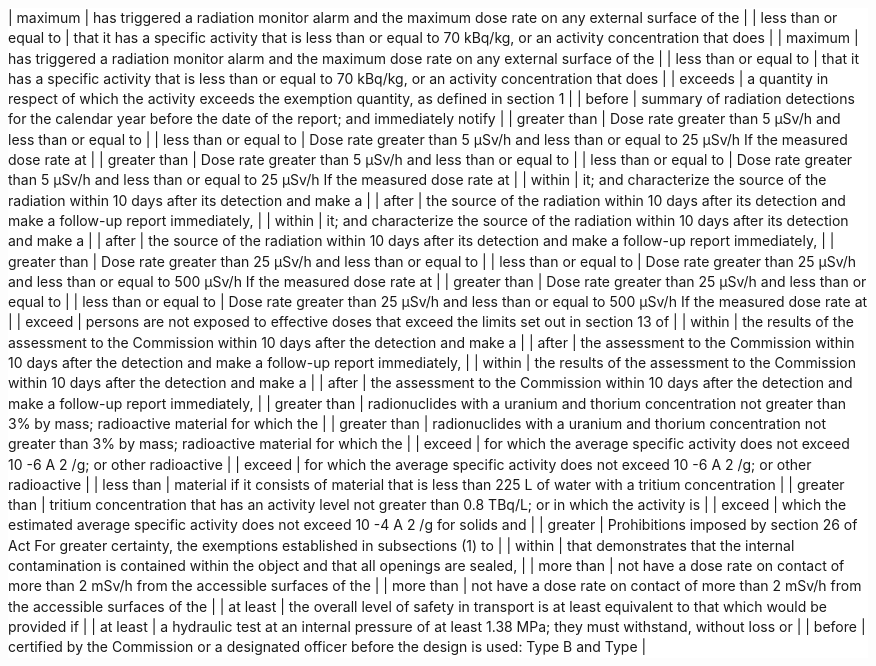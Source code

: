 | maximum               | has triggered a radiation monitor alarm and the maximum dose rate on any external surface of the                       |
| less than or equal to | that it has a specific activity that is less than or equal to 70 kBq/kg, or an activity concentration that does        |
| maximum               | has triggered a radiation monitor alarm and the maximum dose rate on any external surface of the                       |
| less than or equal to | that it has a specific activity that is less than or equal to 70 kBq/kg, or an activity concentration that does        |
| exceeds               | a quantity in respect of which the activity exceeds the exemption quantity, as defined in section 1                    |
| before                | summary of radiation detections for the calendar year before the date of the report; and immediately notify            |
| greater than          | Dose rate  greater than 5 µSv/h and less than or equal to                                                              |
| less than or equal to | Dose rate greater than 5 µSv/h and  less than or equal to 25 µSv/h If the measured dose rate at                        |
| greater than          | Dose rate  greater than 5 µSv/h and less than or equal to                                                              |
| less than or equal to | Dose rate greater than 5 µSv/h and  less than or equal to 25 µSv/h If the measured dose rate at                        |
| within                | it; and characterize the source of the radiation within 10 days after its detection and make a                         |
| after                 | the source of the radiation within 10 days after its detection and make a follow-up report immediately,                |
| within                | it; and characterize the source of the radiation within 10 days after its detection and make a                         |
| after                 | the source of the radiation within 10 days after its detection and make a follow-up report immediately,                |
| greater than          | Dose rate  greater than 25 µSv/h and less than or equal to                                                             |
| less than or equal to | Dose rate greater than 25 µSv/h and  less than or equal to 500 µSv/h If the measured dose rate at                      |
| greater than          | Dose rate  greater than 25 µSv/h and less than or equal to                                                             |
| less than or equal to | Dose rate greater than 25 µSv/h and  less than or equal to 500 µSv/h If the measured dose rate at                      |
| exceed                | persons are not exposed to effective doses that exceed the limits set out in section 13 of                             |
| within                | the results of the assessment to the Commission within 10 days after the detection and make a                          |
| after                 | the assessment to the Commission within 10 days after the detection and make a follow-up report immediately,           |
| within                | the results of the assessment to the Commission within 10 days after the detection and make a                          |
| after                 | the assessment to the Commission within 10 days after the detection and make a follow-up report immediately,           |
| greater than          | radionuclides with a uranium and thorium concentration not greater than 3% by mass; radioactive material for which the |
| greater than          | radionuclides with a uranium and thorium concentration not greater than 3% by mass; radioactive material for which the |
| exceed                | for which the average specific activity does not exceed 10 -6 A 2 /g; or other radioactive                             |
| exceed                | for which the average specific activity does not exceed 10 -6 A 2 /g; or other radioactive                             |
| less than             | material if it consists of material that is less than 225 L of water with a tritium concentration                      |
| greater than          | tritium concentration that has an activity level not greater than 0.8 TBq/L; or in which the activity is               |
| exceed                | which the estimated average specific activity does not exceed 10 -4 A 2 /g for solids and                              |
| greater               | Prohibitions imposed by section 26 of Act For  greater certainty, the exemptions established in subsections (1) to     |
| within                | that demonstrates that the internal contamination is contained within the object and that all openings are sealed,     |
| more than             | not have a dose rate on contact of more than 2 mSv/h from the accessible surfaces of the                               |
| more than             | not have a dose rate on contact of more than 2 mSv/h from the accessible surfaces of the                               |
| at least              | the overall level of safety in transport is at least equivalent to that which would be provided if                     |
| at least              | a hydraulic test at an internal pressure of at least 1.38 MPa; they must withstand, without loss or                    |
| before                | certified by the Commission or a designated officer before the design is used: Type B and Type                         |